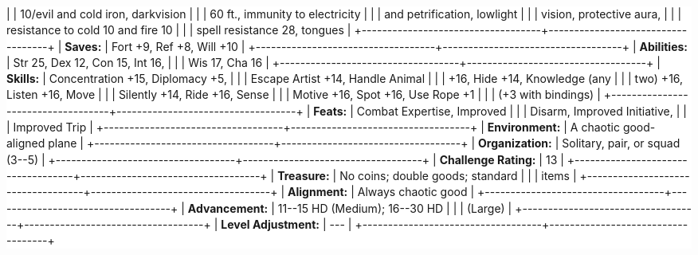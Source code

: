 |                                   | 10/evil and cold iron, darkvision |
|                                   | 60 ft., immunity to electricity   |
|                                   | and petrification, lowlight       |
|                                   | vision, protective aura,          |
|                                   | resistance to cold 10 and fire 10 |
|                                   | spell resistance 28, tongues      |
+-----------------------------------+-----------------------------------+
| **Saves:**                        | Fort +9, Ref +8, Will +10         |
+-----------------------------------+-----------------------------------+
| **Abilities:**                    | Str 25, Dex 12, Con 15, Int 16,   |
|                                   | Wis 17, Cha 16                    |
+-----------------------------------+-----------------------------------+
| **Skills:**                       | Concentration +15, Diplomacy +5,  |
|                                   | Escape Artist +14, Handle Animal  |
|                                   | +16, Hide +14, Knowledge (any     |
|                                   | two) +16, Listen +16, Move        |
|                                   | Silently +14, Ride +16, Sense     |
|                                   | Motive +16, Spot +16, Use Rope +1 |
|                                   | (+3 with bindings)                |
+-----------------------------------+-----------------------------------+
| **Feats:**                        | Combat Expertise, Improved        |
|                                   | Disarm, Improved Initiative,      |
|                                   | Improved Trip                     |
+-----------------------------------+-----------------------------------+
| **Environment:**                  | A chaotic good-aligned plane      |
+-----------------------------------+-----------------------------------+
| **Organization:**                 | Solitary, pair, or squad (3--5)   |
+-----------------------------------+-----------------------------------+
| **Challenge Rating:**             | 13                                |
+-----------------------------------+-----------------------------------+
| **Treasure:**                     | No coins; double goods; standard  |
|                                   | items                             |
+-----------------------------------+-----------------------------------+
| **Alignment:**                    | Always chaotic good               |
+-----------------------------------+-----------------------------------+
| **Advancement:**                  | 11--15 HD (Medium); 16--30 HD     |
|                                   | (Large)                           |
+-----------------------------------+-----------------------------------+
| **Level Adjustment:**             | ---                               |
+-----------------------------------+-----------------------------------+
